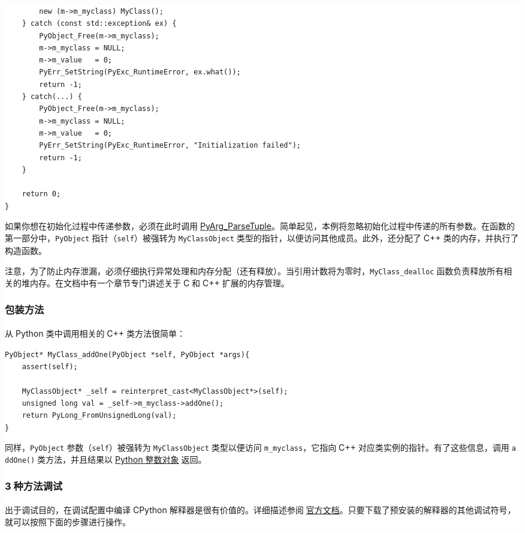 ```
        new (m->m_myclass) MyClass();
    } catch (const std::exception& ex) {
        PyObject_Free(m->m_myclass);
        m->m_myclass = NULL;
        m->m_value   = 0;
        PyErr_SetString(PyExc_RuntimeError, ex.what());
        return -1;
    } catch(...) {
        PyObject_Free(m->m_myclass);
        m->m_myclass = NULL;
        m->m_value   = 0;
        PyErr_SetString(PyExc_RuntimeError, "Initialization failed");
        return -1;
    }

    return 0;
}

```

如果你想在初始化过程中传递参数，必须在此时调用 [PyArg\_ParseTuple](https://docs.python.org/3/c-api/arg.html#c.PyArg_ParseTuple)。简单起见，本例将忽略初始化过程中传递的所有参数。在函数的第一部分中，`PyObject` 指针（`self`）被强转为 `MyClassObject` 类型的指针，以便访问其他成员。此外，还分配了 C++ 类的内存，并执行了构造函数。


注意，为了防止内存泄漏，必须仔细执行异常处理和内存分配（还有释放）。当引用计数将为零时，`MyClass_dealloc` 函数负责释放所有相关的堆内存。在文档中有一个章节专门讲述关于 C 和 C++ 扩展的内存管理。


### 包装方法


从 Python 类中调用相关的 C++ 类方法很简单：



```
PyObject* MyClass_addOne(PyObject *self, PyObject *args){
    assert(self);

    MyClassObject* _self = reinterpret_cast<MyClassObject*>(self);
    unsigned long val = _self->m_myclass->addOne();
    return PyLong_FromUnsignedLong(val);
}

```

同样，`PyObject` 参数（`self`）被强转为 `MyClassObject` 类型以便访问 `m_myclass`，它指向 C++ 对应类实例的指针。有了这些信息，调用 `addOne()` 类方法，并且结果以 [Python 整数对象](https://docs.python.org/3/c-api/long.html) 返回。


### 3 种方法调试


出于调试目的，在调试配置中编译 CPython 解释器是很有价值的。详细描述参阅 [官方文档](https://docs.python.org/3/c-api/intro.html#debugging-builds)。只要下载了预安装的解释器的其他调试符号，就可以按照下面的步骤进行操作。
